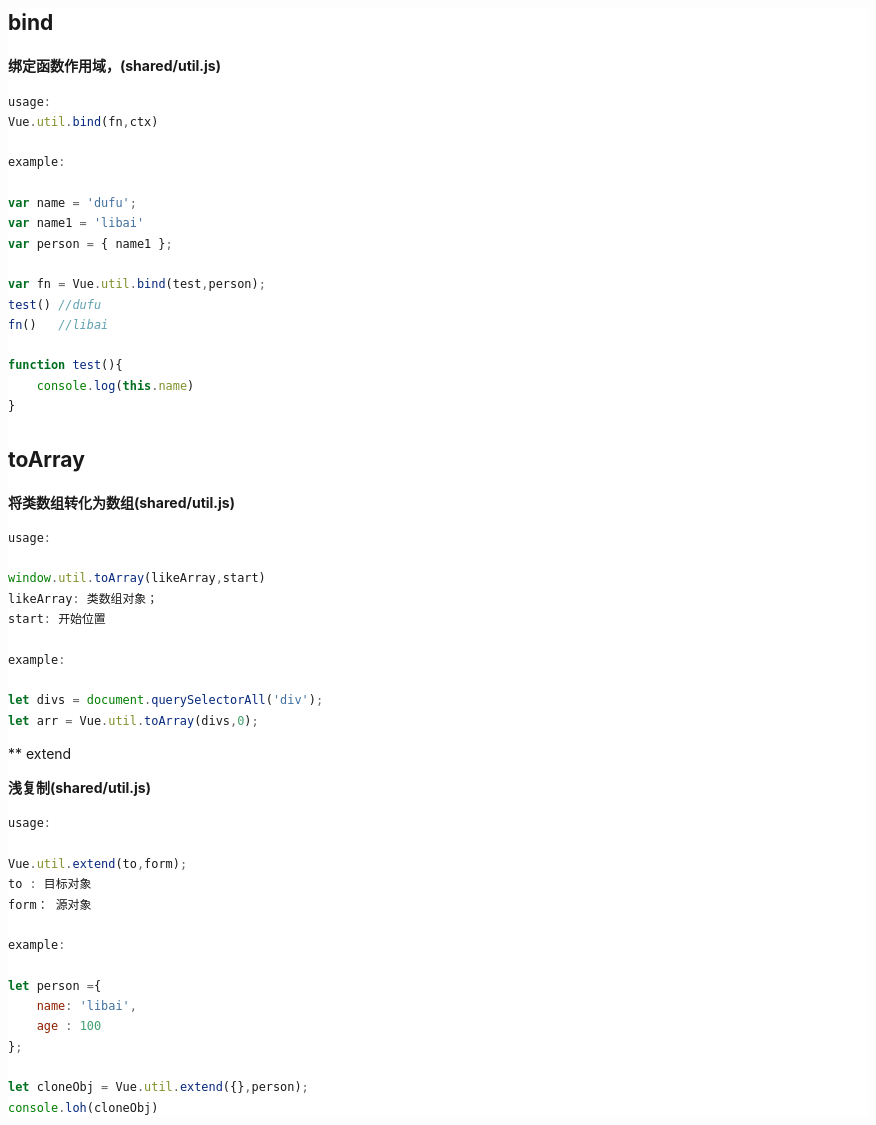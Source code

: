 ## bind

**绑定函数作用域，(shared/util.js)**

````javascript
usage:
Vue.util.bind(fn,ctx)

example:

var name = 'dufu';
var name1 = 'libai'
var person = { name1 };

var fn = Vue.util.bind(test,person);
test() //dufu
fn()   //libai

function test(){
    console.log(this.name)
}
````        
## toArray

**将类数组转化为数组(shared/util.js)**

````javascript
usage:

window.util.toArray(likeArray,start)
likeArray: 类数组对象；
start: 开始位置

example:

let divs = document.querySelectorAll('div');
let arr = Vue.util.toArray(divs,0);
````

** extend

**浅复制(shared/util.js)**

````javascript
usage:

Vue.util.extend(to,form);
to : 目标对象
form： 源对象

example:

let person ={
    name: 'libai',
    age : 100
};

let cloneObj = Vue.util.extend({},person);
console.loh(cloneObj)
````  
